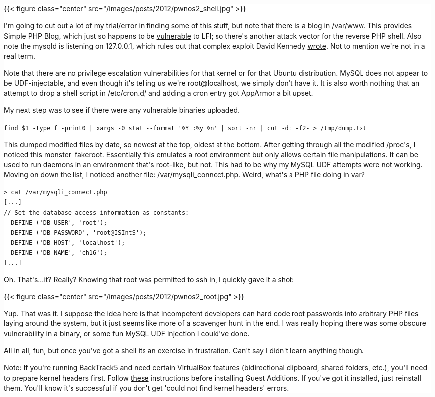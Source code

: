 {{< figure class="center" src="/images/posts/2012/pwnos2_shell.jpg" >}}

I'm going to cut out a lot of my trial/error in finding some of this stuff, but note that there is a blog in /var/www.  This provides Simple PHP Blog, which just so happens to be [vulnerable](http://www.exploit-db.com/search/?action=search&filter_page=1&filter_description=Simple+PHP+Blog&filter_exploit_text=&filter_author=&filter_platform=0&filter_type=0&filter_lang_id=0&filter_port=&filter_osvdb=&filter_cve=) to LFI; so there's another attack vector for the reverse PHP shell.  Also note the mysqld is listening on 127.0.0.1, which rules out that complex exploit David Kennedy [wrote](http://www.exploit-db.com/exploits/19092/).  Not to mention we're not in a real term.

Note that there are no privilege escalation vulnerabilities for that kernel or for that Ubuntu distribution.  MySQL does not appear to be UDF-injectable, and even though it's telling us we're root@localhost, we simply don't have it.  It is also worth nothing that an attempt to drop a shell script in /etc/cron.d/ and adding a cron entry got AppArmor a bit upset.

My next step was to see if there were any vulnerable binaries uploaded. 

```
find $1 -type f -print0 | xargs -0 stat --format '%Y :%y %n' | sort -nr | cut -d: -f2- > /tmp/dump.txt
```

This dumped modified files by date, so newest at the top, oldest at the bottom.  After getting through all the modified /proc's, I noticed this monster: fakeroot.  Essentially this emulates a root environment but only allows certain file manipulations.  It can be used to run daemons in an environment that's root-like, but not.  This had to be why my MySQL UDF attempts were not working.  Moving on down the list, I noticed another file: /var/mysqli_connect.php.  Weird, what's a PHP file doing in var?

```
> cat /var/mysqli_connect.php
[...]
// Set the database access information as constants:
  DEFINE ('DB_USER', 'root');
  DEFINE ('DB_PASSWORD', 'root@ISIntS');
  DEFINE ('DB_HOST', 'localhost');
  DEFINE ('DB_NAME', 'ch16');
[...]
```

Oh.  That's...it?  Really?  Knowing that root was permitted to ssh in, I quickly gave it a shot:

{{< figure class="center" src="/images/posts/2012/pwnos2_root.jpg" >}}

Yup.  That was it.  I suppose the idea here is that incompetent developers can hard code root passwords into arbitrary PHP files laying around the system, but it just seems like more of a scavenger hunt in the end.  I was really hoping there was some obscure vulnerability in a binary, or some fun MySQL UDF injection I could've done.

All in all, fun, but once you've got a shell its an exercise in frustration.  Can't say I didn't learn anything though. 

Note:  If you're running BackTrack5 and need certain VirtualBox features (bidirectional clipboard, shared folders, etc.), you'll need to prepare kernel headers first.  Follow [these](http://www.backtrack-linux.org/wiki/index.php/Preparing_Kernel_Headers) instructions before installing Guest Additions.  If you've got it installed, just reinstall them.  You'll know it's successful if you don't get 'could not find kernel headers' errors.
